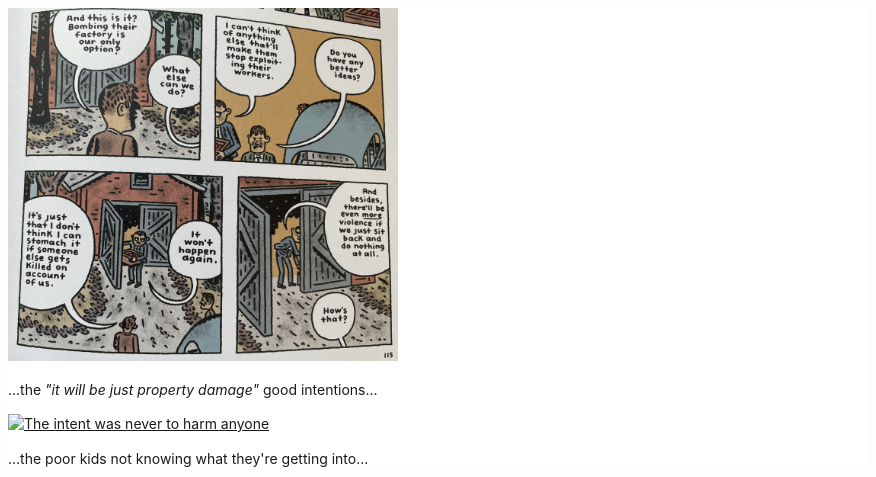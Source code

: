 [<img title="Even more violence if we just sit back" src="/images/even-more-violence-if.jpg" width="390"/>](/images/even-more-violence-if.jpg)

...the _"it will be just property damage"_ good intentions...

[<img title="The intent was never to harm anyone" src="/images/intent-was-never-to-harm.jpg" width="390"/>](/images/intent-was-never-to-harm.jpg)

...the poor kids not knowing what they're getting into...
